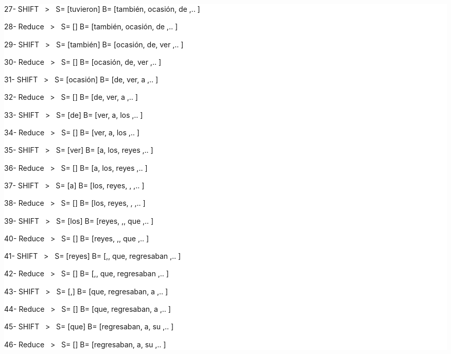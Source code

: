 27- SHIFT&nbsp;&nbsp;&nbsp;>&nbsp;&nbsp;&nbsp;S= [tuvieron]   B= [también, ocasión, de ,.. ]



28- Reduce&nbsp;&nbsp;&nbsp;>&nbsp;&nbsp;&nbsp;S= []   B= [también, ocasión, de ,.. ]



29- SHIFT&nbsp;&nbsp;&nbsp;>&nbsp;&nbsp;&nbsp;S= [también]   B= [ocasión, de, ver ,.. ]



30- Reduce&nbsp;&nbsp;&nbsp;>&nbsp;&nbsp;&nbsp;S= []   B= [ocasión, de, ver ,.. ]



31- SHIFT&nbsp;&nbsp;&nbsp;>&nbsp;&nbsp;&nbsp;S= [ocasión]   B= [de, ver, a ,.. ]



32- Reduce&nbsp;&nbsp;&nbsp;>&nbsp;&nbsp;&nbsp;S= []   B= [de, ver, a ,.. ]



33- SHIFT&nbsp;&nbsp;&nbsp;>&nbsp;&nbsp;&nbsp;S= [de]   B= [ver, a, los ,.. ]



34- Reduce&nbsp;&nbsp;&nbsp;>&nbsp;&nbsp;&nbsp;S= []   B= [ver, a, los ,.. ]



35- SHIFT&nbsp;&nbsp;&nbsp;>&nbsp;&nbsp;&nbsp;S= [ver]   B= [a, los, reyes ,.. ]



36- Reduce&nbsp;&nbsp;&nbsp;>&nbsp;&nbsp;&nbsp;S= []   B= [a, los, reyes ,.. ]



37- SHIFT&nbsp;&nbsp;&nbsp;>&nbsp;&nbsp;&nbsp;S= [a]   B= [los, reyes, , ,.. ]



38- Reduce&nbsp;&nbsp;&nbsp;>&nbsp;&nbsp;&nbsp;S= []   B= [los, reyes, , ,.. ]



39- SHIFT&nbsp;&nbsp;&nbsp;>&nbsp;&nbsp;&nbsp;S= [los]   B= [reyes, ,, que ,.. ]



40- Reduce&nbsp;&nbsp;&nbsp;>&nbsp;&nbsp;&nbsp;S= []   B= [reyes, ,, que ,.. ]



41- SHIFT&nbsp;&nbsp;&nbsp;>&nbsp;&nbsp;&nbsp;S= [reyes]   B= [,, que, regresaban ,.. ]



42- Reduce&nbsp;&nbsp;&nbsp;>&nbsp;&nbsp;&nbsp;S= []   B= [,, que, regresaban ,.. ]



43- SHIFT&nbsp;&nbsp;&nbsp;>&nbsp;&nbsp;&nbsp;S= [,]   B= [que, regresaban, a ,.. ]



44- Reduce&nbsp;&nbsp;&nbsp;>&nbsp;&nbsp;&nbsp;S= []   B= [que, regresaban, a ,.. ]



45- SHIFT&nbsp;&nbsp;&nbsp;>&nbsp;&nbsp;&nbsp;S= [que]   B= [regresaban, a, su ,.. ]



46- Reduce&nbsp;&nbsp;&nbsp;>&nbsp;&nbsp;&nbsp;S= []   B= [regresaban, a, su ,.. ]
